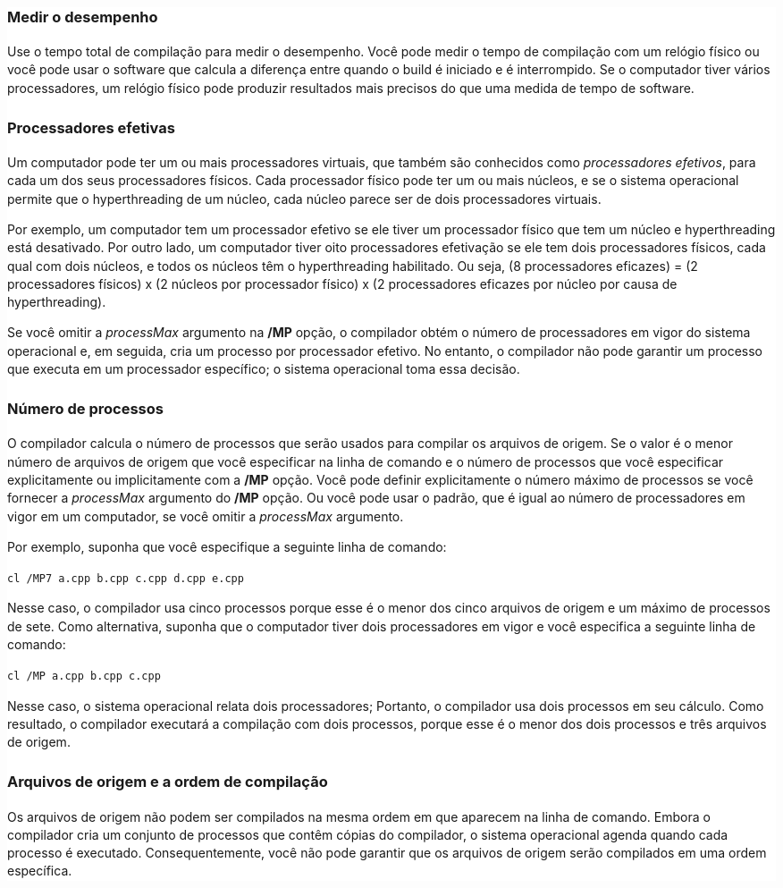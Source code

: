 ### <a name="measure-performance"></a>Medir o desempenho

Use o tempo total de compilação para medir o desempenho. Você pode medir o tempo de compilação com um relógio físico ou você pode usar o software que calcula a diferença entre quando o build é iniciado e é interrompido. Se o computador tiver vários processadores, um relógio físico pode produzir resultados mais precisos do que uma medida de tempo de software.

### <a name="effective_processors"></a> Processadores efetivas

Um computador pode ter um ou mais processadores virtuais, que também são conhecidos como *processadores efetivos*, para cada um dos seus processadores físicos. Cada processador físico pode ter um ou mais núcleos, e se o sistema operacional permite que o hyperthreading de um núcleo, cada núcleo parece ser de dois processadores virtuais.

Por exemplo, um computador tem um processador efetivo se ele tiver um processador físico que tem um núcleo e hyperthreading está desativado. Por outro lado, um computador tiver oito processadores efetivação se ele tem dois processadores físicos, cada qual com dois núcleos, e todos os núcleos têm o hyperthreading habilitado. Ou seja, (8 processadores eficazes) = (2 processadores físicos) x (2 núcleos por processador físico) x (2 processadores eficazes por núcleo por causa de hyperthreading).

Se você omitir a *processMax* argumento na **/MP** opção, o compilador obtém o número de processadores em vigor do sistema operacional e, em seguida, cria um processo por processador efetivo. No entanto, o compilador não pode garantir um processo que executa em um processador específico; o sistema operacional toma essa decisão.

### <a name="number-of-processes"></a>Número de processos

O compilador calcula o número de processos que serão usados para compilar os arquivos de origem. Se o valor é o menor número de arquivos de origem que você especificar na linha de comando e o número de processos que você especificar explicitamente ou implicitamente com a **/MP** opção. Você pode definir explicitamente o número máximo de processos se você fornecer a *processMax* argumento do **/MP** opção. Ou você pode usar o padrão, que é igual ao número de processadores em vigor em um computador, se você omitir a *processMax* argumento.

Por exemplo, suponha que você especifique a seguinte linha de comando:

`cl /MP7 a.cpp b.cpp c.cpp d.cpp e.cpp`

Nesse caso, o compilador usa cinco processos porque esse é o menor dos cinco arquivos de origem e um máximo de processos de sete. Como alternativa, suponha que o computador tiver dois processadores em vigor e você especifica a seguinte linha de comando:

`cl /MP a.cpp b.cpp c.cpp`

Nesse caso, o sistema operacional relata dois processadores; Portanto, o compilador usa dois processos em seu cálculo. Como resultado, o compilador executará a compilação com dois processos, porque esse é o menor dos dois processos e três arquivos de origem.

### <a name="source-files-and-build-order"></a>Arquivos de origem e a ordem de compilação

Os arquivos de origem não podem ser compilados na mesma ordem em que aparecem na linha de comando. Embora o compilador cria um conjunto de processos que contêm cópias do compilador, o sistema operacional agenda quando cada processo é executado. Consequentemente, você não pode garantir que os arquivos de origem serão compilados em uma ordem específica.
